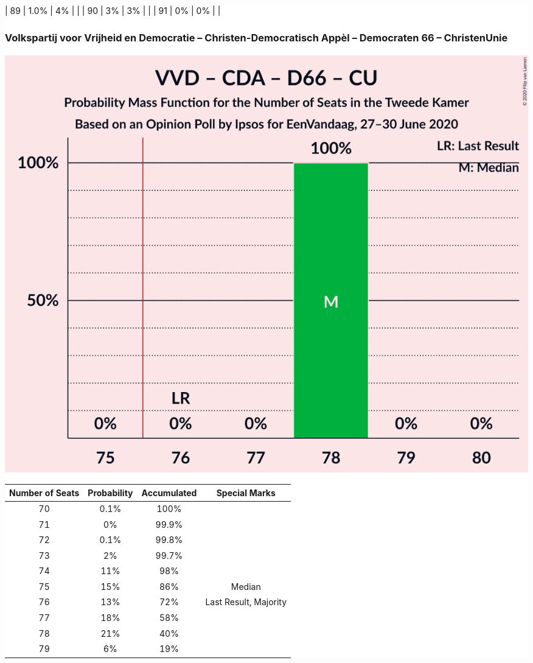 | 89 | 1.0% | 4% |  |
| 90 | 3% | 3% |  |
| 91 | 0% | 0% |  |

### Volkspartij voor Vrijheid en Democratie – Christen-Democratisch Appèl – Democraten 66 – ChristenUnie

![Graph with seats probability mass function not yet produced](2020-06-30-Ipsos-coalitions-seats-pmf-vvd–cda–d66–cu.png "Seats Probability Mass Function")

| Number of Seats | Probability | Accumulated | Special Marks |
|:---------------:|:-----------:|:-----------:|:-------------:|
| 70 | 0.1% | 100% |  |
| 71 | 0% | 99.9% |  |
| 72 | 0.1% | 99.8% |  |
| 73 | 2% | 99.7% |  |
| 74 | 11% | 98% |  |
| 75 | 15% | 86% | Median |
| 76 | 13% | 72% | Last Result, Majority |
| 77 | 18% | 58% |  |
| 78 | 21% | 40% |  |
| 79 | 6% | 19% |  |